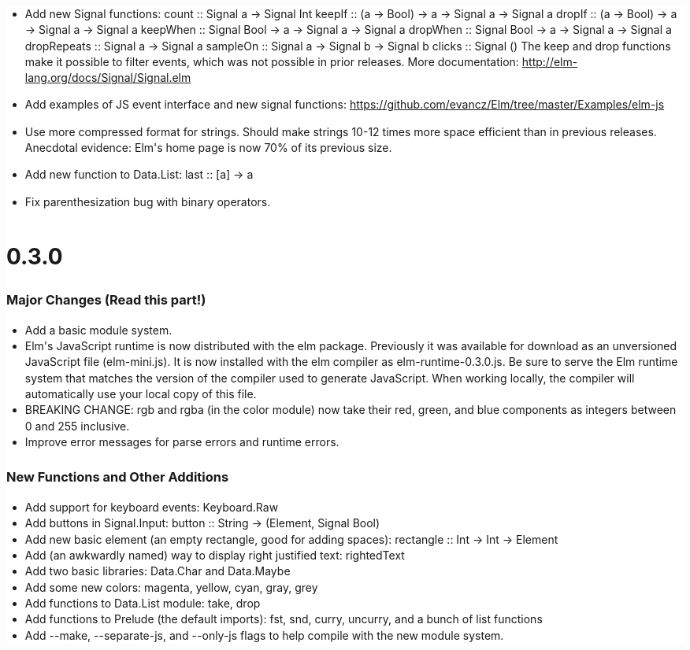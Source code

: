 * Add new Signal functions:
    count       :: Signal a -> Signal Int
    keepIf      :: (a -> Bool) -> a -> Signal a -> Signal a
    dropIf      :: (a -> Bool) -> a -> Signal a -> Signal a
    keepWhen    :: Signal Bool -> a -> Signal a -> Signal a
    dropWhen    :: Signal Bool -> a -> Signal a -> Signal a
    dropRepeats :: Signal a -> Signal a
    sampleOn    :: Signal a -> Signal b -> Signal b
    clicks      :: Signal ()
  The keep and drop functions make it possible to filter events, which
  was not possible in prior releases. More documentation:
  http://elm-lang.org/docs/Signal/Signal.elm

* Add examples of JS event interface and new signal functions:
  https://github.com/evancz/Elm/tree/master/Examples/elm-js

* Use more compressed format for strings. Should make strings 10-12 times
  more space efficient than in previous releases. Anecdotal evidence:
  Elm's home page is now 70% of its previous size.

* Add new function to Data.List:
    last :: [a] -> a

* Fix parenthesization bug with binary operators.



# 0.3.0

### Major Changes (Read this part!)

* Add a basic module system.
* Elm's JavaScript runtime is now distributed with the elm package.
  Previously it was available for download as an unversioned JavaScript
  file (elm-mini.js). It is now installed with the elm compiler as
  elm-runtime-0.3.0.js. Be sure to serve the Elm runtime system that matches
  the version of the compiler used to generate JavaScript. When working
  locally, the compiler will automatically use your local copy of this file.
* BREAKING CHANGE: rgb and rgba (in the color module) now take their red,
  green, and blue components as integers between 0 and 255 inclusive.
* Improve error messages for parse errors and runtime errors.


### New Functions and Other Additions

* Add support for keyboard events: Keyboard.Raw
* Add buttons in Signal.Input:
  button :: String -> (Element, Signal Bool)
* Add new basic element (an empty rectangle, good for adding spaces):
  rectangle :: Int -> Int -> Element
* Add (an awkwardly named) way to display right justified text: rightedText
* Add two basic libraries: Data.Char and Data.Maybe
* Add some new colors: magenta, yellow, cyan, gray, grey
* Add functions to Data.List module: take, drop
* Add functions to Prelude (the default imports):
  fst, snd, curry, uncurry, and a bunch of list functions
* Add --make, --separate-js, and --only-js flags to help compile
  with the new module system.
